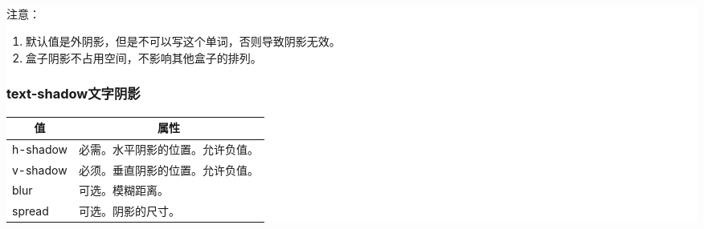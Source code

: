 注意：

1.  默认值是外阴影，但是不可以写这个单词，否则导致阴影无效。
2.  盒子阴影不占用空间，不影响其他盒子的排列。

### text-shadow文字阴影

| 值       | 属性                             |
| -------- | -------------------------------- |
| h-shadow | 必需。水平阴影的位置。允许负值。 |
| v-shadow | 必须。垂直阴影的位置。允许负值。 |
| blur     | 可选。模糊距离。                 |
| spread   | 可选。阴影的尺寸。               |